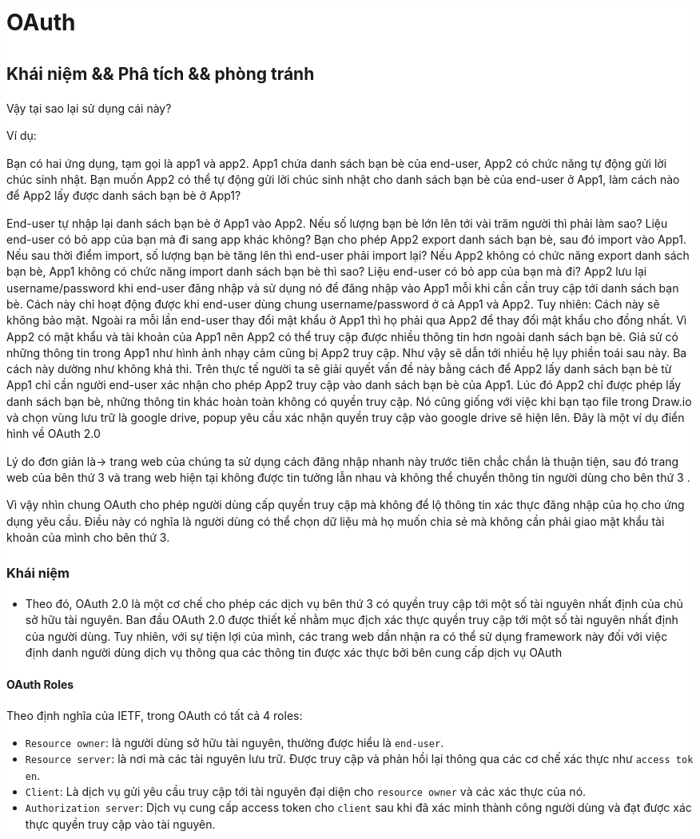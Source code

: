 # OAuth

## Khái niệm && Phâ tích && phòng tránh

Vậy tại sao lại sử dụng cái này?

Ví dụ:

Bạn có hai ứng dụng, tạm gọi là app1 và app2. App1 chứa danh sách bạn bè của end-user, App2 có chức năng tự động gửi lời chúc sinh nhật. Bạn muốn App2 có thể tự động gửi lời chúc sinh nhật cho danh sách bạn bè của end-user ở App1, làm cách nào để App2 lấy được danh sách bạn bè ở App1?

End-user tự nhập lại danh sách bạn bè ở App1 vào App2. Nếu số lượng bạn bè lớn lên tới vài trăm người thì phải làm sao? Liệu end-user có bỏ app của bạn mà đi sang app khác không?
Bạn cho phép App2 export danh sách bạn bè, sau đó import vào App1. Nếu sau thời điểm import, số lượng bạn bè tăng lên thì end-user phải import lại? Nếu App2 không có chức năng export danh sách bạn bè, App1 không có chức năng import danh sách bạn bè thì sao? Liệu end-user có bỏ app của bạn mà đi?
App2 lưu lại username/password khi end-user đăng nhập và sử dụng nó để đăng nhập vào App1 mỗi khi cần cần truy cập tới danh sách bạn bè. Cách này chỉ hoạt động được khi end-user dùng chung username/password ở cả App1 và App2. Tuy nhiên:
Cách này sẽ không bảo mật. Ngoài ra mỗi lần end-user thay đổi mật khẩu ở App1 thì họ phải qua App2 để thay đổi mật khẩu cho đồng nhất.
Vì App2 có mật khẩu và tài khoản của App1 nên App2 có thể truy cập được nhiều thông tin hơn ngoài danh sách bạn bè. Giả sử có những thông tin trong App1 như hình ảnh nhạy cảm cũng bị App2 truy cập. Như vậy sẽ dẫn tới nhiều hệ lụy phiền toái sau này.
Ba cách này dường như không khả thi. Trên thực tế người ta sẽ giải quyết vấn đề này bằng cách để App2 lấy danh sách bạn bè từ App1 chỉ cần người end-user xác nhận cho phép App2 truy cập vào danh sách bạn bè của App1. Lúc đó App2 chỉ được phép lấy danh sách bạn bè, những thông tin khác hoàn toàn không có quyền truy cập. Nó cũng giống với việc khi bạn tạo file trong Draw.io và chọn vùng lưu trữ là google drive, popup yêu cầu xác nhận quyền truy cập vào google drive sẽ hiện lên. Đây là một ví dụ điển hình về OAuth 2.0

Lý do đơn giản là-> trang web của chúng ta sử dụng cách đăng nhập nhanh này trước tiên chắc chắn là thuận tiện, sau đó trang web của bên thứ 3 và trang web hiện tại không được tin tưởng lẫn nhau và không thể chuyển thông tin người dùng cho bên thứ 3 .

Vì vậy nhìn chung OAuth cho phép người dùng cấp quyền truy cập mà không để lộ thông tin xác thực đăng nhập của họ cho ứng dụng yêu cầu. Điều này có nghĩa là người dùng có thể chọn dữ liệu mà họ muốn chia sẻ mà không cần phải giao mật khẩu tài khoản của mình cho bên thứ 3.

### Khái niệm

- Theo đó, OAuth 2.0 là một cơ chế cho phép các dịch vụ bên thứ 3 có quyền truy cập tới một số tài nguyên nhất định của chủ sở hữu tài nguyên. Ban đầu OAuth 2.0 được thiết kế nhằm mục địch xác thực quyền truy cập tới một số tài nguyên nhất định của người dùng. Tuy nhiên, với sự tiện lợi của mình, các trang web dần nhận ra có thể sử dụng framework này đối với việc định danh người dùng dịch vụ thông qua các thông tin được xác thực bởi bên cung cấp dịch vụ OAuth

#### OAuth Roles

Theo định nghĩa của IETF, trong OAuth có tất cả 4 roles:

- `Resource owner`: là người dùng sở hữu tài nguyên, thường được hiểu là `end-user`.
- `Resource server`: là nơi mà các tài nguyên lưu trữ. Được truy cập và phản hồi lại thông qua các cơ chế xác thực như `access token`.
- `Client`: Là dịch vụ gửi yêu cầu truy cập tới tài nguyên đại diện cho `resource owner` và các xác thực của nó.
- `Authorization server`: Dịch vụ cung cấp access token cho `client` sau khi đã xác minh thành công người dùng và đạt được xác thực quyền truy cập vào tài nguyên.
